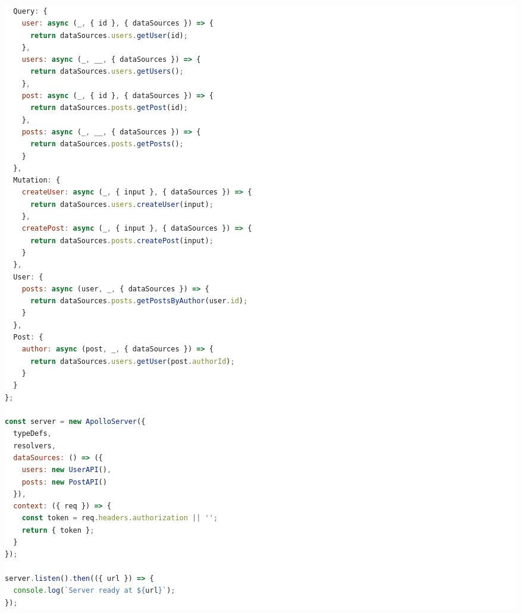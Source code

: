 ```javascript
  Query: {
    user: async (_, { id }, { dataSources }) => {
      return dataSources.users.getUser(id);
    },
    users: async (_, __, { dataSources }) => {
      return dataSources.users.getUsers();
    },
    post: async (_, { id }, { dataSources }) => {
      return dataSources.posts.getPost(id);
    },
    posts: async (_, __, { dataSources }) => {
      return dataSources.posts.getPosts();
    }
  },
  Mutation: {
    createUser: async (_, { input }, { dataSources }) => {
      return dataSources.users.createUser(input);
    },
    createPost: async (_, { input }, { dataSources }) => {
      return dataSources.posts.createPost(input);
    }
  },
  User: {
    posts: async (user, _, { dataSources }) => {
      return dataSources.posts.getPostsByAuthor(user.id);
    }
  },
  Post: {
    author: async (post, _, { dataSources }) => {
      return dataSources.users.getUser(post.authorId);
    }
  }
};

const server = new ApolloServer({
  typeDefs,
  resolvers,
  dataSources: () => ({
    users: new UserAPI(),
    posts: new PostAPI()
  }),
  context: ({ req }) => {
    const token = req.headers.authorization || '';
    return { token };
  }
});

server.listen().then(({ url }) => {
  console.log(`Server ready at ${url}`);
});
```

